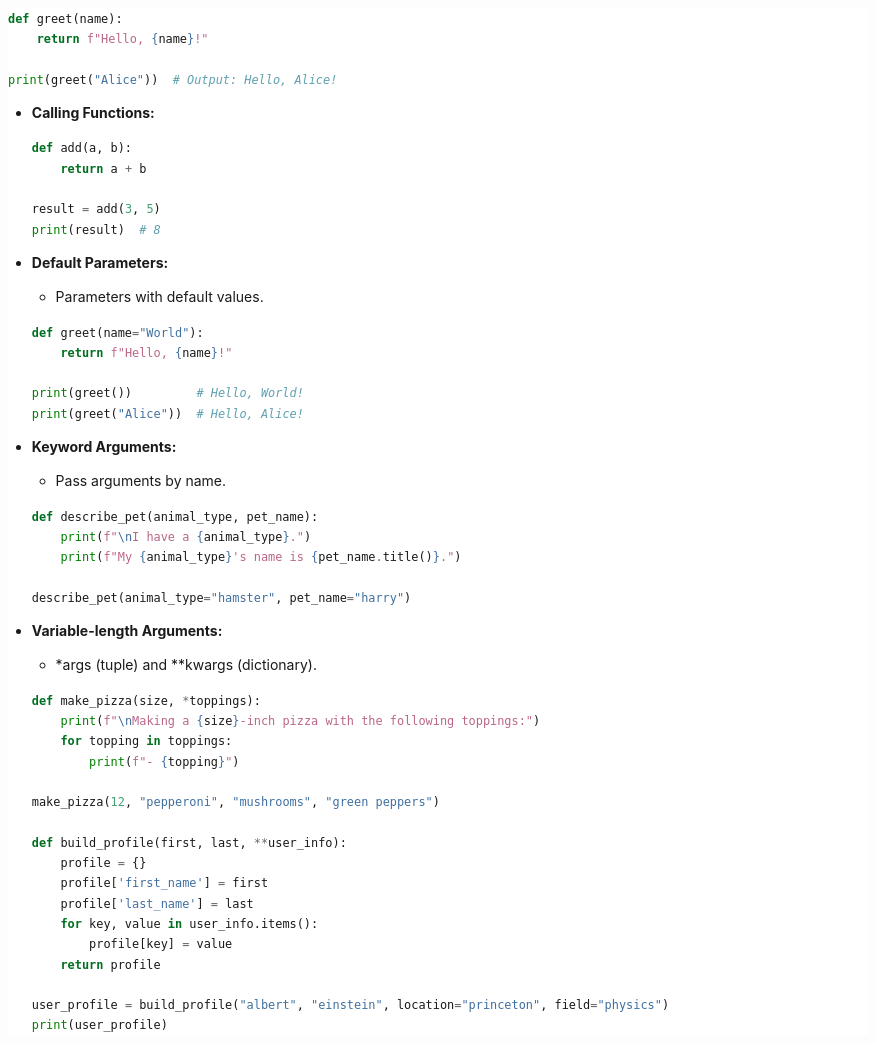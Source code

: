   ```python
  def greet(name):
      return f"Hello, {name}!"
  
  print(greet("Alice"))  # Output: Hello, Alice!
  ```

- **Calling Functions:**
  
  ```python
  def add(a, b):
      return a + b
  
  result = add(3, 5)
  print(result)  # 8
  ```

- **Default Parameters:**
  - Parameters with default values.
  
  ```python
  def greet(name="World"):
      return f"Hello, {name}!"
  
  print(greet())         # Hello, World!
  print(greet("Alice"))  # Hello, Alice!
  ```

- **Keyword Arguments:**
  - Pass arguments by name.
  
  ```python
  def describe_pet(animal_type, pet_name):
      print(f"\nI have a {animal_type}.")
      print(f"My {animal_type}'s name is {pet_name.title()}.")
  
  describe_pet(animal_type="hamster", pet_name="harry")
  ```

- **Variable-length Arguments:**
  - *args (tuple) and **kwargs (dictionary).
  
  ```python
  def make_pizza(size, *toppings):
      print(f"\nMaking a {size}-inch pizza with the following toppings:")
      for topping in toppings:
          print(f"- {topping}")
  
  make_pizza(12, "pepperoni", "mushrooms", "green peppers")
  
  def build_profile(first, last, **user_info):
      profile = {}
      profile['first_name'] = first
      profile['last_name'] = last
      for key, value in user_info.items():
          profile[key] = value
      return profile
  
  user_profile = build_profile("albert", "einstein", location="princeton", field="physics")
  print(user_profile)
  ```
